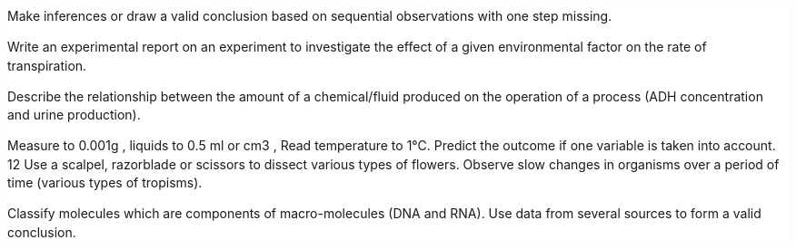 Make inferences or 
draw a valid 
conclusion based on 
sequential 
observations with one 
step missing.   
 
Write an experimental 
report on an 
experiment to 
investigate the effect 
of a given 
environmental factor 
on the rate of 
transpiration.  
 
Describe the 
relationship 
between the 
amount of a 
chemical/fluid 
produced on the 
operation of a 
process (ADH 
concentration and 
urine production).
 
Measure to 0.001g , 
liquids to 0.5 ml or 
cm3 , Read 
temperature to 1°C. 
Predict the outcome 
if one variable is 
taken into account. 
12 
Use a scalpel, razorblade 
or scissors to dissect 
various types of flowers.
Observe slow 
changes in 
organisms over a 
period of time 
(various types of 
tropisms). 
 
Classify molecules 
which are 
components of 
macro-molecules 
(DNA and RNA). 
Use data from several 
sources to form a 
valid conclusion.  
 